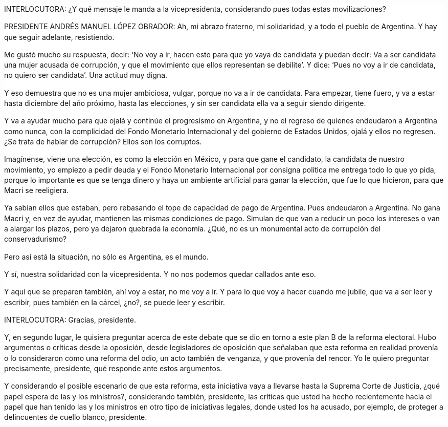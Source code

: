 INTERLOCUTORA: ¿Y qué mensaje le manda a la vicepresidenta, considerando pues
todas estas movilizaciones?

PRESIDENTE ANDRÉS MANUEL LÓPEZ OBRADOR: Ah, mi abrazo fraterno, mi
solidaridad, y a todo el pueblo de Argentina. Y hay que seguir adelante,
resistiendo.

Me gustó mucho su respuesta, decir: ‘No voy a ir, hacen esto para que yo vaya
de candidata y puedan decir: Va a ser candidata una mujer acusada de
corrupción, y que el movimiento que ellos representan se debilite’. Y dice:
‘Pues no voy a ir de candidata, no quiero ser candidata’. Una actitud muy
digna.

Y eso demuestra que no es una mujer ambiciosa, vulgar, porque no va a ir de
candidata. Para empezar, tiene fuero, y va a estar hasta diciembre del año
próximo, hasta las elecciones, y sin ser candidata ella va a seguir siendo
dirigente.

Y va a ayudar mucho para que ojalá y continúe el progresismo en Argentina, y
no el regreso de quienes endeudaron a Argentina como nunca, con la complicidad
del Fondo Monetario Internacional y del gobierno de Estados Unidos, ojalá y
ellos no regresen. ¿Se trata de hablar de corrupción? Ellos son los corruptos.

Imagínense, viene una elección, es como la elección en México, y para que gane
el candidato, la candidata de nuestro movimiento, yo empiezo a pedir deuda y
el Fondo Monetario Internacional por consigna política me entrega todo lo que
yo pida, porque lo importante es que se tenga dinero y haya un ambiente
artificial para ganar la elección, que fue lo que hicieron, para que Macri se
reeligiera.

Ya sabían ellos que estaban, pero rebasando el tope de capacidad de pago de
Argentina. Pues endeudaron a Argentina. No gana Macri y, en vez de ayudar,
mantienen las mismas condiciones de pago. Simulan de que van a reducir un poco
los intereses o van a alargar los plazos, pero ya dejaron quebrada la
economía. ¿Qué, no es un monumental acto de corrupción del conservadurismo?

Pero así está la situación, no sólo es Argentina, es el mundo.

Y sí, nuestra solidaridad con la vicepresidenta. Y no nos podemos quedar
callados ante eso.

Y aquí que se preparen también, ahí voy a estar, no me voy a ir. Y para lo que
voy a hacer cuando me jubile, que va a ser leer y escribir, pues también en la
cárcel, ¿no?, se puede leer y escribir.

INTERLOCUTORA: Gracias, presidente.

Y, en segundo lugar, le quisiera preguntar acerca de este debate que se dio en
torno a este plan B de la reforma electoral. Hubo argumentos o críticas desde
la oposición, desde legisladores de oposición que señalaban que esta reforma
en realidad provenía o lo consideraron como una reforma del odio, un acto
también de venganza, y que provenía del rencor. Yo le quiero preguntar
precisamente, presidente, qué responde ante estos argumentos.

Y considerando el posible escenario de que esta reforma, esta iniciativa vaya
a llevarse hasta la Suprema Corte de Justicia, ¿qué papel espera de las y los
ministros?, considerando también, presidente, las críticas que usted ha hecho
recientemente hacia el papel que han tenido las y los ministros en otro tipo
de iniciativas legales, donde usted los ha acusado, por ejemplo, de proteger a
delincuentes de cuello blanco, presidente.
